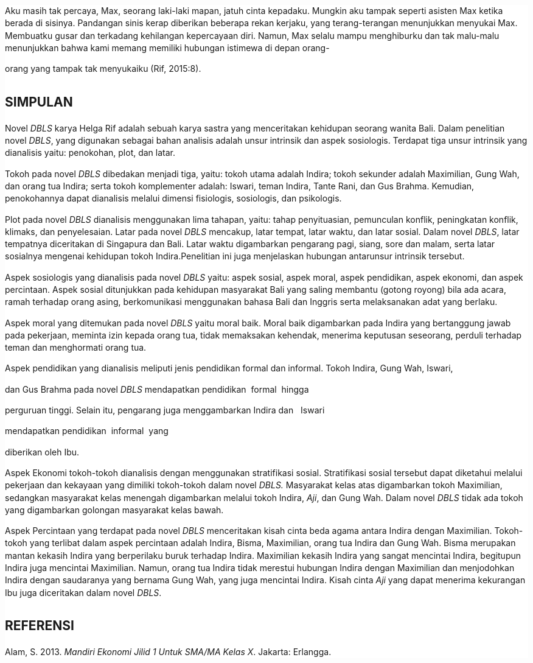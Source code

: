 <p><span class="font2">Aku masih tak percaya, Max, seorang laki-laki mapan, jatuh cinta kepadaku. Mungkin aku tampak seperti asisten Max ketika berada di sisinya. Pandangan sinis kerap diberikan beberapa rekan kerjaku, yang terang-terangan menunjukkan menyukai Max. Membuatku gusar dan terkadang kehilangan kepercayaan diri. Namun, Max selalu mampu menghiburku dan tak malu-malu menunjukkan bahwa kami memang memiliki hubungan istimewa di depan orang-</span></p>
<p><span class="font2">orang yang tampak tak menyukaiku (Rif, 2015:8).</span></p>
<h2><a name="bookmark14"></a><span class="font3" style="font-weight:bold;"><a name="bookmark15"></a>SIMPULAN</span></h2>
<p><span class="font2">Novel </span><span class="font2" style="font-style:italic;">DBLS</span><span class="font2"> karya Helga Rif adalah sebuah karya sastra yang menceritakan kehidupan seorang wanita Bali. Dalam penelitian novel </span><span class="font2" style="font-style:italic;">DBLS</span><span class="font2">, yang digunakan sebagai bahan analisis adalah unsur intrinsik dan aspek sosiologis. Terdapat tiga unsur intrinsik yang dianalisis yaitu: penokohan, plot, dan latar.</span></p>
<p><span class="font2">Tokoh pada novel </span><span class="font2" style="font-style:italic;">DBLS</span><span class="font2"> dibedakan menjadi tiga, yaitu: tokoh utama adalah Indira; tokoh sekunder adalah Maximilian, Gung Wah, dan orang tua Indira; serta tokoh komplementer adalah: Iswari, teman Indira, Tante Rani, dan Gus Brahma. Kemudian, penokohannya dapat dianalisis melalui dimensi fisiologis, sosiologis, dan psikologis.</span></p>
<p><span class="font2">Plot pada novel </span><span class="font2" style="font-style:italic;">DBLS</span><span class="font2"> dianalisis menggunakan lima tahapan, yaitu: tahap penyituasian, pemunculan konflik, peningkatan konflik, klimaks, dan penyelesaian. Latar pada novel </span><span class="font2" style="font-style:italic;">DBLS </span><span class="font2">mencakup, latar tempat, latar waktu, dan latar sosial. Dalam novel </span><span class="font2" style="font-style:italic;">DBLS</span><span class="font2">, latar tempatnya diceritakan di Singapura dan Bali. Latar waktu digambarkan pengarang pagi, siang, sore dan malam, serta latar sosialnya mengenai kehidupan tokoh Indira.Penelitian ini juga menjelaskan hubungan antarunsur intrinsik tersebut.</span></p>
<p><span class="font2">Aspek sosiologis yang dianalisis pada novel </span><span class="font2" style="font-style:italic;">DBLS</span><span class="font2"> yaitu: aspek sosial, aspek moral, aspek pendidikan, aspek ekonomi, dan aspek percintaan. Aspek sosial ditunjukkan pada kehidupan masyarakat Bali yang saling membantu (gotong royong) bila ada acara, ramah terhadap orang asing, berkomunikasi menggunakan bahasa Bali dan Inggris serta melaksanakan adat yang berlaku.</span></p>
<p><span class="font2">Aspek moral yang ditemukan pada novel </span><span class="font2" style="font-style:italic;">DBLS</span><span class="font2"> yaitu moral baik. Moral baik digambarkan pada Indira yang bertanggung jawab pada pekerjaan, meminta izin kepada orang tua, tidak memaksakan kehendak, menerima keputusan seseorang, perduli terhadap teman dan menghormati orang tua.</span></p>
<p><span class="font2">Aspek pendidikan yang dianalisis meliputi jenis pendidikan formal dan informal. Tokoh Indira, Gung Wah, Iswari,</span></p>
<p><span class="font2">dan Gus Brahma pada novel </span><span class="font2" style="font-style:italic;">DBLS </span><span class="font2">mendapatkan pendidikan &nbsp;formal &nbsp;hingga</span></p>
<p><span class="font2">perguruan tinggi. Selain itu, pengarang juga menggambarkan Indira dan &nbsp;&nbsp;Iswari</span></p>
<p><span class="font2">mendapatkan pendidikan &nbsp;informal &nbsp;yang</span></p>
<p><span class="font2">diberikan oleh Ibu.</span></p>
<p><span class="font2">Aspek Ekonomi tokoh-tokoh dianalisis dengan menggunakan stratifikasi sosial. Stratifikasi sosial tersebut dapat diketahui melalui pekerjaan dan kekayaan yang dimiliki tokoh-tokoh dalam novel </span><span class="font2" style="font-style:italic;">DBLS. </span><span class="font2">Masyarakat kelas atas digambarkan tokoh Maximilian, sedangkan masyarakat kelas menengah digambarkan melalui tokoh Indira, </span><span class="font2" style="font-style:italic;">Aji</span><span class="font2">, dan Gung Wah. Dalam novel </span><span class="font2" style="font-style:italic;">DBLS</span><span class="font2"> tidak ada tokoh yang digambarkan golongan masyarakat kelas bawah.</span></p>
<p><span class="font2">Aspek Percintaan yang terdapat pada novel </span><span class="font2" style="font-style:italic;">DBLS</span><span class="font2"> menceritakan kisah cinta beda agama antara Indira dengan Maximilian. Tokoh-tokoh yang terlibat dalam aspek percintaan adalah Indira, Bisma, Maximilian, orang tua Indira dan Gung Wah. Bisma merupakan mantan kekasih Indira yang berperilaku buruk terhadap Indira. Maximilian kekasih Indira yang sangat mencintai Indira, begitupun Indira juga mencintai Maximilian. Namun, orang tua Indira tidak merestui hubungan Indira dengan Maximilian dan menjodohkan Indira dengan saudaranya yang bernama Gung Wah, yang juga mencintai Indira. Kisah cinta </span><span class="font2" style="font-style:italic;">Aji</span><span class="font2"> yang dapat menerima kekurangan Ibu juga diceritakan dalam novel </span><span class="font2" style="font-style:italic;">DBLS</span><span class="font2">.</span></p>
<h2><a name="bookmark16"></a><span class="font3" style="font-weight:bold;"><a name="bookmark17"></a>REFERENSI</span></h2>
<p><span class="font2">Alam, S. 2013. </span><span class="font2" style="font-style:italic;">Mandiri Ekonomi Jilid 1 Untuk SMA/MA Kelas X</span><span class="font2">. Jakarta: Erlangga.</span></p>